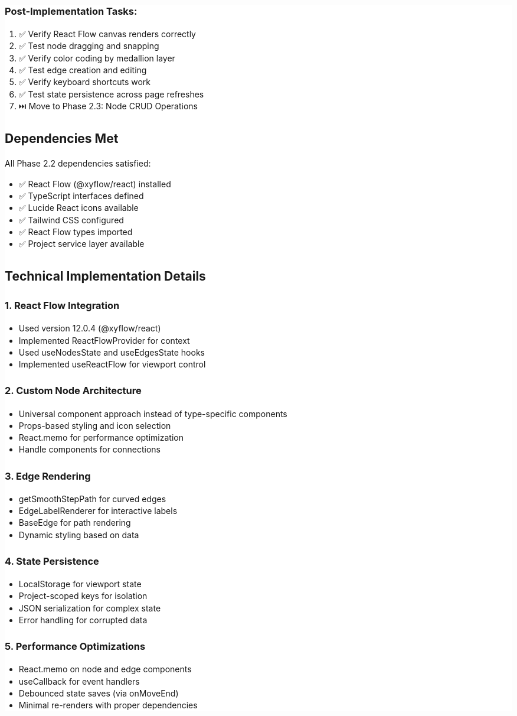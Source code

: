 ### Post-Implementation Tasks:

1. ✅ Verify React Flow canvas renders correctly
2. ✅ Test node dragging and snapping
3. ✅ Verify color coding by medallion layer
4. ✅ Test edge creation and editing
5. ✅ Verify keyboard shortcuts work
6. ✅ Test state persistence across page refreshes
7. ⏭️ Move to Phase 2.3: Node CRUD Operations

## Dependencies Met

All Phase 2.2 dependencies satisfied:
- ✅ React Flow (@xyflow/react) installed
- ✅ TypeScript interfaces defined
- ✅ Lucide React icons available
- ✅ Tailwind CSS configured
- ✅ React Flow types imported
- ✅ Project service layer available

## Technical Implementation Details

### 1. **React Flow Integration**
- Used version 12.0.4 (@xyflow/react)
- Implemented ReactFlowProvider for context
- Used useNodesState and useEdgesState hooks
- Implemented useReactFlow for viewport control

### 2. **Custom Node Architecture**
- Universal component approach instead of type-specific components
- Props-based styling and icon selection
- React.memo for performance optimization
- Handle components for connections

### 3. **Edge Rendering**
- getSmoothStepPath for curved edges
- EdgeLabelRenderer for interactive labels
- BaseEdge for path rendering
- Dynamic styling based on data

### 4. **State Persistence**
- LocalStorage for viewport state
- Project-scoped keys for isolation
- JSON serialization for complex state
- Error handling for corrupted data

### 5. **Performance Optimizations**
- React.memo on node and edge components
- useCallback for event handlers
- Debounced state saves (via onMoveEnd)
- Minimal re-renders with proper dependencies
